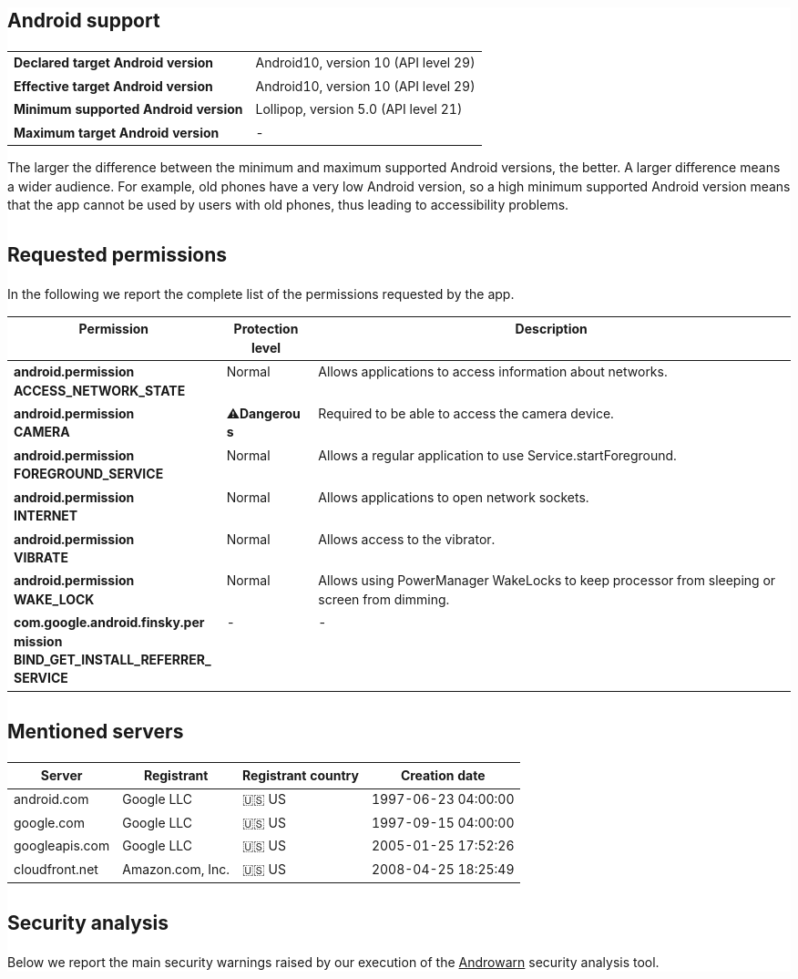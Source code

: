 ## Android support

| | |
|-------------------------|-------------------------|
| **Declared target Android version**  | Android10, version 10 (API level 29) |
| **Effective target Android version**  | Android10, version 10 (API level 29) |
| **Minimum supported Android version**  | Lollipop, version 5.0 (API level 21) |
| **Maximum target Android version**  | - |

The larger the difference between the minimum and maximum supported Android versions, the better. A larger difference means a wider audience. For example, old phones have a very low Android version, so a high minimum supported Android version means that the app cannot be used by users with old phones, thus leading to accessibility problems. 

## Requested permissions

In the following we report the complete list of the permissions requested by the app. 

| **Permission** | **Protection level** | **Description** | 
|-------------------------|-------------------------|-------------------------|
 **android.permission<br>ACCESS_NETWORK_STATE** | Normal | Allows applications to access information about networks. 
 **android.permission<br>CAMERA** | :warning:**Dangerous** | Required to be able to access the camera device. 
 **android.permission<br>FOREGROUND_SERVICE** | Normal | Allows a regular application to use Service.startForeground. 
 **android.permission<br>INTERNET** | Normal | Allows applications to open network sockets. 
 **android.permission<br>VIBRATE** | Normal | Allows access to the vibrator. 
 **android.permission<br>WAKE_LOCK** | Normal | Allows using PowerManager WakeLocks to keep processor from sleeping or screen from dimming. 
 **com.google.android.finsky.permission<br>BIND_GET_INSTALL_REFERRER_SERVICE** | - | - 


## Mentioned servers

| **Server** | **Registrant** | **Registrant country** | **Creation date** | 
|-------------------------|-------------------------|-------------------------|-------------------------|
 | android.com | Google LLC | :us: US | 1997-06-23 04:00:00 |
 | google.com | Google LLC | :us: US | 1997-09-15 04:00:00 |
 | googleapis.com | Google LLC | :us: US | 2005-01-25 17:52:26 |
 | cloudfront.net | Amazon.com, Inc. | :us: US | 2008-04-25 18:25:49 |


## Security analysis 

Below we report the main security warnings raised by our execution of the [Androwarn](https://github.com/maaaaz/androwarn) security analysis tool.
